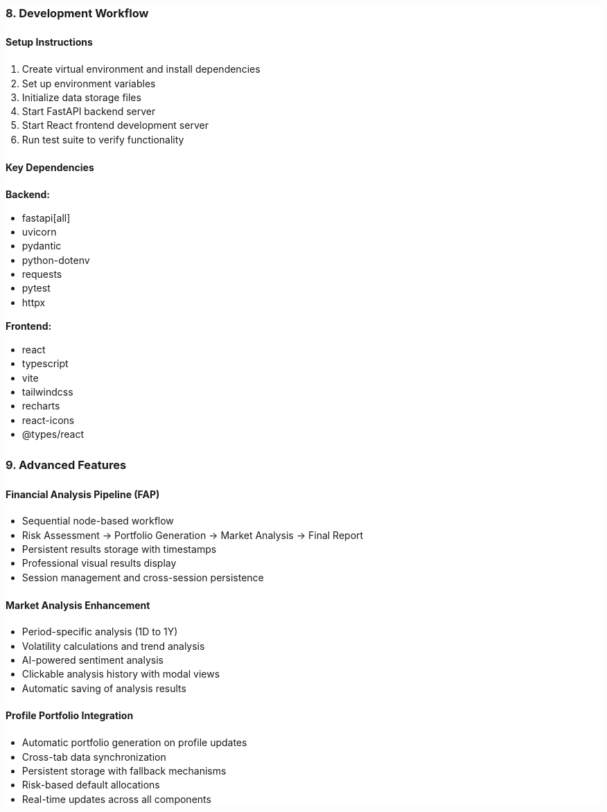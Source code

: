 ### 8. **Development Workflow**

#### Setup Instructions
1. Create virtual environment and install dependencies
2. Set up environment variables
3. Initialize data storage files
4. Start FastAPI backend server
5. Start React frontend development server
6. Run test suite to verify functionality

#### Key Dependencies
**Backend:**
- fastapi[all]
- uvicorn
- pydantic
- python-dotenv
- requests
- pytest
- httpx

**Frontend:**
- react
- typescript
- vite
- tailwindcss
- recharts
- react-icons
- @types/react

### 9. **Advanced Features**

#### Financial Analysis Pipeline (FAP)
- Sequential node-based workflow
- Risk Assessment → Portfolio Generation → Market Analysis → Final Report
- Persistent results storage with timestamps
- Professional visual results display
- Session management and cross-session persistence

#### Market Analysis Enhancement
- Period-specific analysis (1D to 1Y)
- Volatility calculations and trend analysis
- AI-powered sentiment analysis
- Clickable analysis history with modal views
- Automatic saving of analysis results

#### Profile Portfolio Integration
- Automatic portfolio generation on profile updates
- Cross-tab data synchronization
- Persistent storage with fallback mechanisms
- Risk-based default allocations
- Real-time updates across all components
